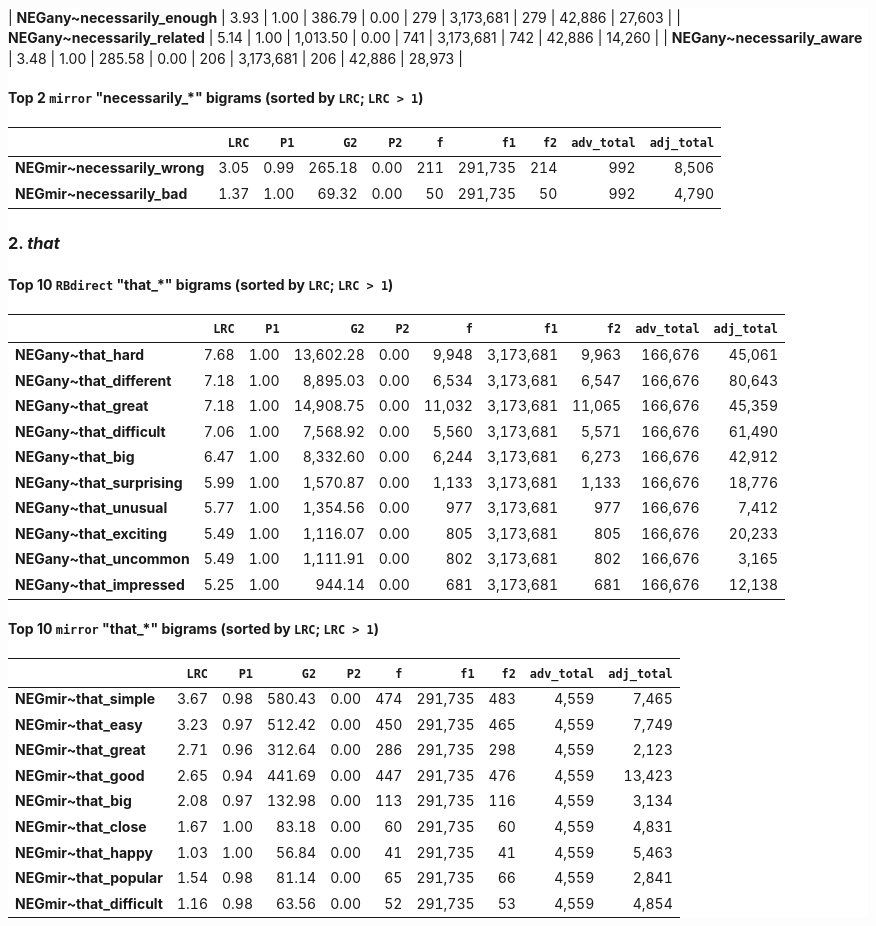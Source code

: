 | **NEGany~necessarily_enough**     |    3.93 |   1.00 |   386.79 |   0.00 |   279 | 3,173,681 |    279 |        42,886 |        27,603 |
| **NEGany~necessarily_related**    |    5.14 |   1.00 | 1,013.50 |   0.00 |   741 | 3,173,681 |    742 |        42,886 |        14,260 |
| **NEGany~necessarily_aware**      |    3.48 |   1.00 |   285.58 |   0.00 |   206 | 3,173,681 |    206 |        42,886 |        28,973 |


#### Top 2 `mirror` "necessarily_*" bigrams (sorted by `LRC`; `LRC > 1`)


|                              |   `LRC` |   `P1` |   `G2` |   `P2` |   `f` |    `f1` |   `f2` |   `adv_total` |   `adj_total` |
|:-----------------------------|--------:|-------:|-------:|-------:|------:|--------:|-------:|--------------:|--------------:|
| **NEGmir~necessarily_wrong** |    3.05 |   0.99 | 265.18 |   0.00 |   211 | 291,735 |    214 |           992 |         8,506 |
| **NEGmir~necessarily_bad**   |    1.37 |   1.00 |  69.32 |   0.00 |    50 | 291,735 |     50 |           992 |         4,790 |


### 2. _that_


#### Top 10 `RBdirect` "that_*" bigrams (sorted by `LRC`; `LRC > 1`)


|                            |   `LRC` |   `P1` |      `G2` |   `P2` |    `f` |      `f1` |   `f2` |   `adv_total` |   `adj_total` |
|:---------------------------|--------:|-------:|----------:|-------:|-------:|----------:|-------:|--------------:|--------------:|
| **NEGany~that_hard**       |    7.68 |   1.00 | 13,602.28 |   0.00 |  9,948 | 3,173,681 |  9,963 |       166,676 |        45,061 |
| **NEGany~that_different**  |    7.18 |   1.00 |  8,895.03 |   0.00 |  6,534 | 3,173,681 |  6,547 |       166,676 |        80,643 |
| **NEGany~that_great**      |    7.18 |   1.00 | 14,908.75 |   0.00 | 11,032 | 3,173,681 | 11,065 |       166,676 |        45,359 |
| **NEGany~that_difficult**  |    7.06 |   1.00 |  7,568.92 |   0.00 |  5,560 | 3,173,681 |  5,571 |       166,676 |        61,490 |
| **NEGany~that_big**        |    6.47 |   1.00 |  8,332.60 |   0.00 |  6,244 | 3,173,681 |  6,273 |       166,676 |        42,912 |
| **NEGany~that_surprising** |    5.99 |   1.00 |  1,570.87 |   0.00 |  1,133 | 3,173,681 |  1,133 |       166,676 |        18,776 |
| **NEGany~that_unusual**    |    5.77 |   1.00 |  1,354.56 |   0.00 |    977 | 3,173,681 |    977 |       166,676 |         7,412 |
| **NEGany~that_exciting**   |    5.49 |   1.00 |  1,116.07 |   0.00 |    805 | 3,173,681 |    805 |       166,676 |        20,233 |
| **NEGany~that_uncommon**   |    5.49 |   1.00 |  1,111.91 |   0.00 |    802 | 3,173,681 |    802 |       166,676 |         3,165 |
| **NEGany~that_impressed**  |    5.25 |   1.00 |    944.14 |   0.00 |    681 | 3,173,681 |    681 |       166,676 |        12,138 |


#### Top 10 `mirror` "that_*" bigrams (sorted by `LRC`; `LRC > 1`)


|                            |   `LRC` |   `P1` |   `G2` |   `P2` |   `f` |    `f1` |   `f2` |   `adv_total` |   `adj_total` |
|:---------------------------|--------:|-------:|-------:|-------:|------:|--------:|-------:|--------------:|--------------:|
| **NEGmir~that_simple**     |    3.67 |   0.98 | 580.43 |   0.00 |   474 | 291,735 |    483 |         4,559 |         7,465 |
| **NEGmir~that_easy**       |    3.23 |   0.97 | 512.42 |   0.00 |   450 | 291,735 |    465 |         4,559 |         7,749 |
| **NEGmir~that_great**      |    2.71 |   0.96 | 312.64 |   0.00 |   286 | 291,735 |    298 |         4,559 |         2,123 |
| **NEGmir~that_good**       |    2.65 |   0.94 | 441.69 |   0.00 |   447 | 291,735 |    476 |         4,559 |        13,423 |
| **NEGmir~that_big**        |    2.08 |   0.97 | 132.98 |   0.00 |   113 | 291,735 |    116 |         4,559 |         3,134 |
| **NEGmir~that_close**      |    1.67 |   1.00 |  83.18 |   0.00 |    60 | 291,735 |     60 |         4,559 |         4,831 |
| **NEGmir~that_happy**      |    1.03 |   1.00 |  56.84 |   0.00 |    41 | 291,735 |     41 |         4,559 |         5,463 |
| **NEGmir~that_popular**    |    1.54 |   0.98 |  81.14 |   0.00 |    65 | 291,735 |     66 |         4,559 |         2,841 |
| **NEGmir~that_difficult**  |    1.16 |   0.98 |  63.56 |   0.00 |    52 | 291,735 |     53 |         4,559 |         4,854 |